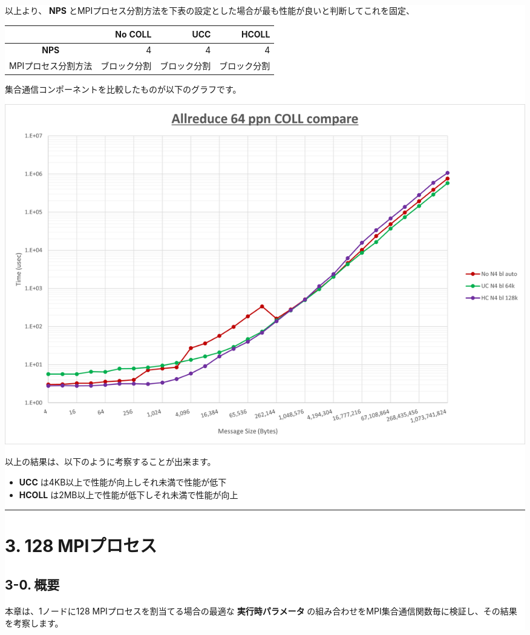 以上より、 **NPS** とMPIプロセス分割方法を下表の設定とした場合が最も性能が良いと判断してこれを固定、 

||No COLL|UCC|HCOLL|
|:---:|-:|-:|-:|
|**NPS**|4|4|4|
|MPIプロセス分割方法|ブロック分割|ブロック分割|ブロック分割|

集合通信コンポーネントを比較したものが以下のグラフです。

![Allreduce 64 processes](are_064_step2.png)

以上の結果は、以下のように考察することが出来ます。

- **UCC** は4KB以上で性能が向上しそれ未満で性能が低下
- **HCOLL** は2MB以上で性能が低下しそれ未満で性能が向上

***
# 3. 128 MPIプロセス

## 3-0. 概要

本章は、1ノードに128 MPIプロセスを割当てる場合の最適な **実行時パラメータ** の組み合わせをMPI集合通信関数毎に検証し、その結果を考察します。
